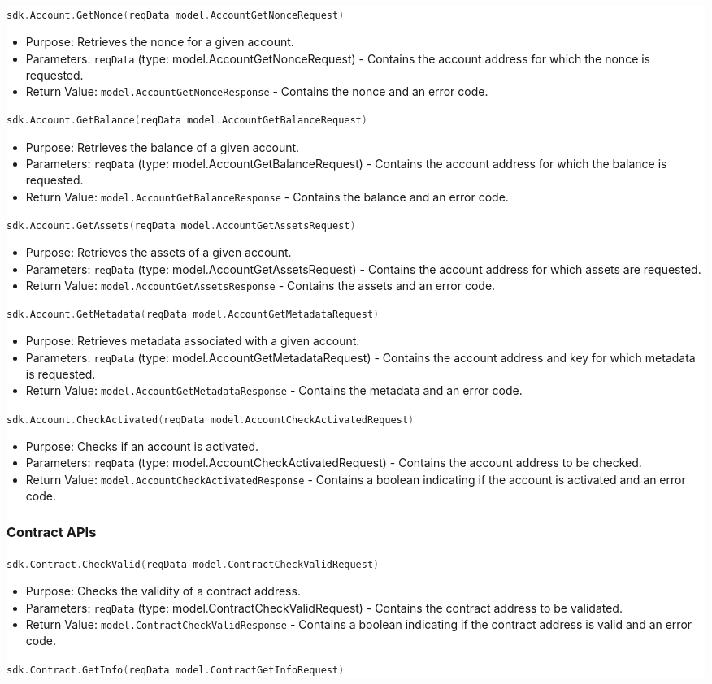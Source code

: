 ```go
sdk.Account.GetNonce(reqData model.AccountGetNonceRequest)
```

* Purpose: Retrieves the nonce for a given account.
* Parameters: `reqData` (type: model.AccountGetNonceRequest) - Contains the account address for which the nonce is requested.
* Return Value: `model.AccountGetNonceResponse` - Contains the nonce and an error code.

```go
sdk.Account.GetBalance(reqData model.AccountGetBalanceRequest)
```

* Purpose: Retrieves the balance of a given account.
* Parameters: `reqData` (type: model.AccountGetBalanceRequest) - Contains the account address for which the balance is requested.
* Return Value: `model.AccountGetBalanceResponse` - Contains the balance and an error code.

```go
sdk.Account.GetAssets(reqData model.AccountGetAssetsRequest)
```

* Purpose: Retrieves the assets of a given account.
* Parameters: `reqData` (type: model.AccountGetAssetsRequest) - Contains the account address for which assets are requested.
* Return Value: `model.AccountGetAssetsResponse` - Contains the assets and an error code.

```go
sdk.Account.GetMetadata(reqData model.AccountGetMetadataRequest)
```

* Purpose: Retrieves metadata associated with a given account.
* Parameters: `reqData` (type: model.AccountGetMetadataRequest) - Contains the account address and key for which metadata is requested.
* Return Value: `model.AccountGetMetadataResponse` - Contains the metadata and an error code.

```go
sdk.Account.CheckActivated(reqData model.AccountCheckActivatedRequest)
```

* Purpose: Checks if an account is activated.
* Parameters: `reqData` (type: model.AccountCheckActivatedRequest) - Contains the account address to be checked.
* Return Value: `model.AccountCheckActivatedResponse` - Contains a boolean indicating if the account is activated and an error code.

### Contract APIs

```go
sdk.Contract.CheckValid(reqData model.ContractCheckValidRequest)
```

* Purpose: Checks the validity of a contract address.
* Parameters: `reqData` (type: model.ContractCheckValidRequest) - Contains the contract address to be validated.
* Return Value: `model.ContractCheckValidResponse` - Contains a boolean indicating if the contract address is valid and an error code.

```go
sdk.Contract.GetInfo(reqData model.ContractGetInfoRequest)
```
